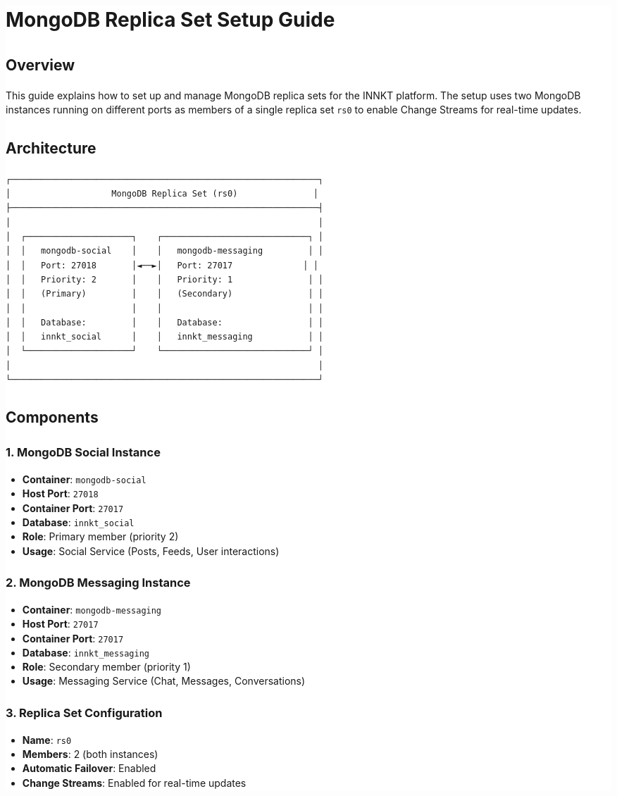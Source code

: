 # MongoDB Replica Set Setup Guide

## Overview

This guide explains how to set up and manage MongoDB replica sets for the INNKT platform. The setup uses two MongoDB instances running on different ports as members of a single replica set `rs0` to enable Change Streams for real-time updates.

## Architecture

```
┌─────────────────────────────────────────────────────────────┐
│                    MongoDB Replica Set (rs0)               │
├─────────────────────────────────────────────────────────────┤
│                                                             │
│  ┌─────────────────────┐    ┌─────────────────────────────┐ │
│  │   mongodb-social    │    │   mongodb-messaging         │ │
│  │   Port: 27018       │◄──►│   Port: 27017              │ │
│  │   Priority: 2       │    │   Priority: 1               │ │
│  │   (Primary)         │    │   (Secondary)               │ │
│  │                     │    │                             │ │
│  │   Database:         │    │   Database:                 │ │
│  │   innkt_social      │    │   innkt_messaging           │ │
│  └─────────────────────┘    └─────────────────────────────┘ │
│                                                             │
└─────────────────────────────────────────────────────────────┘
```

## Components

### 1. MongoDB Social Instance
- **Container**: `mongodb-social`
- **Host Port**: `27018`
- **Container Port**: `27017`
- **Database**: `innkt_social`
- **Role**: Primary member (priority 2)
- **Usage**: Social Service (Posts, Feeds, User interactions)

### 2. MongoDB Messaging Instance
- **Container**: `mongodb-messaging`
- **Host Port**: `27017`
- **Container Port**: `27017`
- **Database**: `innkt_messaging`
- **Role**: Secondary member (priority 1)
- **Usage**: Messaging Service (Chat, Messages, Conversations)

### 3. Replica Set Configuration
- **Name**: `rs0`
- **Members**: 2 (both instances)
- **Automatic Failover**: Enabled
- **Change Streams**: Enabled for real-time updates

